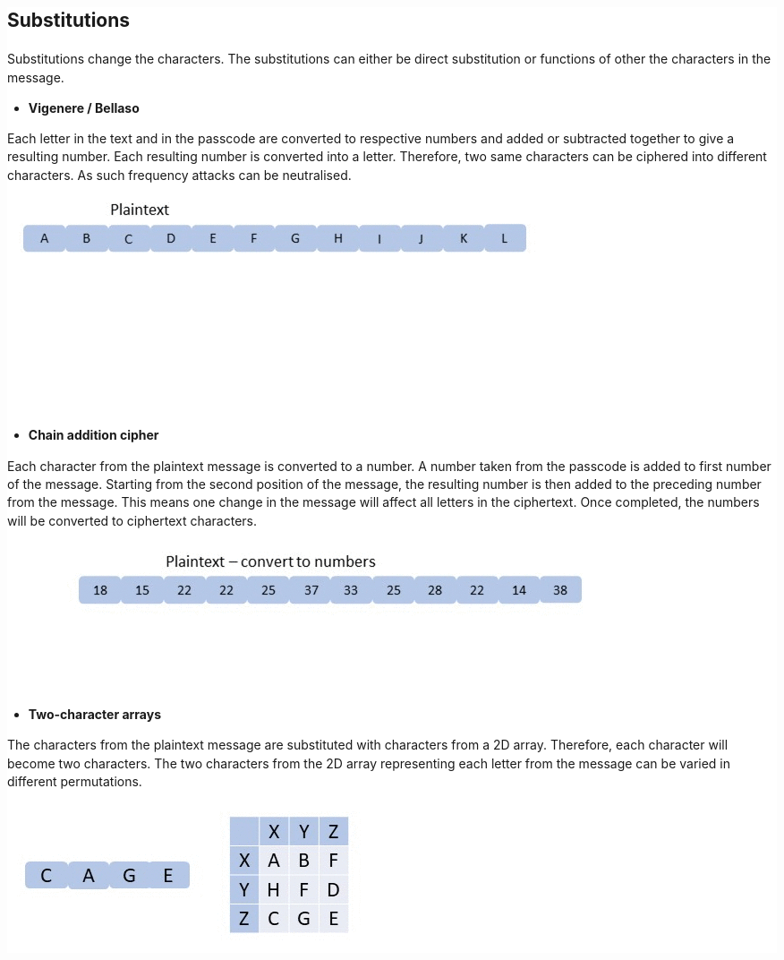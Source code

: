 ## Substitutions

Substitutions change the characters.  The substitutions can either be direct substitution or functions of other the characters in the message.

- **Vigenere / Bellaso**

Each letter in the text and in the passcode are converted to respective numbers and added or subtracted together to give a resulting number.  Each resulting number is converted into a letter. Therefore, two same characters can be ciphered into different characters.  As such frequency attacks can be neutralised. 

![Vigenere](./readme-images/Vigenere.gif)

- **Chain addition cipher**

Each character from the plaintext message is converted to a number.  A number taken from the passcode is added to first number of the message. Starting from the second position of the message, the resulting number is then added to the preceding number from the message. This means one change in the message will affect all letters in the ciphertext.  Once completed, the numbers will be converted to ciphertext characters.

![chain](./readme-images/chain.gif)

- **Two-character arrays**

The characters from the plaintext message are substituted with characters from a 2D array.  Therefore, each character will become two characters. The two characters from the 2D array representing each letter from the message can be varied in different permutations.

![2d-array](./readme-images/2d-array.gif)
